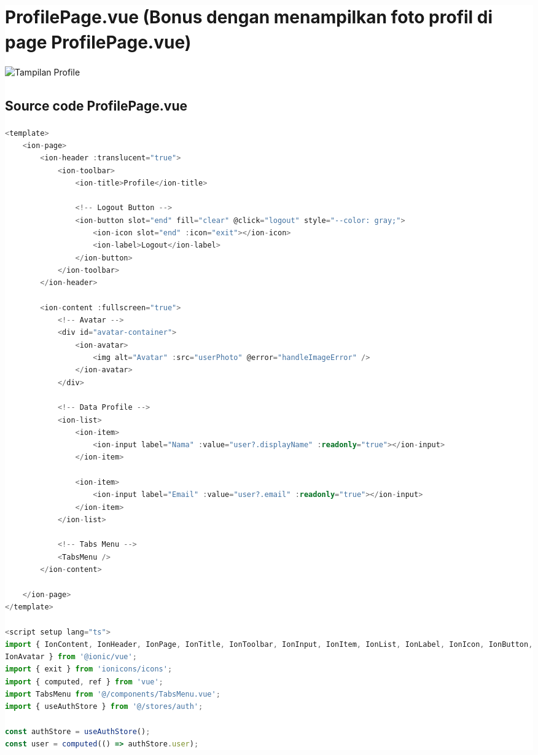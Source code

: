 
# ProfilePage.vue (Bonus dengan menampilkan foto profil di page ProfilePage.vue)


![Tampilan Profile](https://github.com/user-attachments/assets/23fd0e2c-b76e-428a-836f-b009e8dbd689)


## Source code ProfilePage.vue

```typescript
<template>
    <ion-page>
        <ion-header :translucent="true">
            <ion-toolbar>
                <ion-title>Profile</ion-title>

                <!-- Logout Button -->
                <ion-button slot="end" fill="clear" @click="logout" style="--color: gray;">
                    <ion-icon slot="end" :icon="exit"></ion-icon>
                    <ion-label>Logout</ion-label>
                </ion-button>
            </ion-toolbar>
        </ion-header>

        <ion-content :fullscreen="true">
            <!-- Avatar -->
            <div id="avatar-container">
                <ion-avatar>
                    <img alt="Avatar" :src="userPhoto" @error="handleImageError" />
                </ion-avatar>
            </div>

            <!-- Data Profile -->
            <ion-list>
                <ion-item>
                    <ion-input label="Nama" :value="user?.displayName" :readonly="true"></ion-input>
                </ion-item>

                <ion-item>
                    <ion-input label="Email" :value="user?.email" :readonly="true"></ion-input>
                </ion-item>
            </ion-list>

            <!-- Tabs Menu -->
            <TabsMenu />
        </ion-content>

    </ion-page>
</template>

<script setup lang="ts">
import { IonContent, IonHeader, IonPage, IonTitle, IonToolbar, IonInput, IonItem, IonList, IonLabel, IonIcon, IonButton, IonAvatar } from '@ionic/vue';
import { exit } from 'ionicons/icons';
import { computed, ref } from 'vue';
import TabsMenu from '@/components/TabsMenu.vue';
import { useAuthStore } from '@/stores/auth';

const authStore = useAuthStore();
const user = computed(() => authStore.user);

```